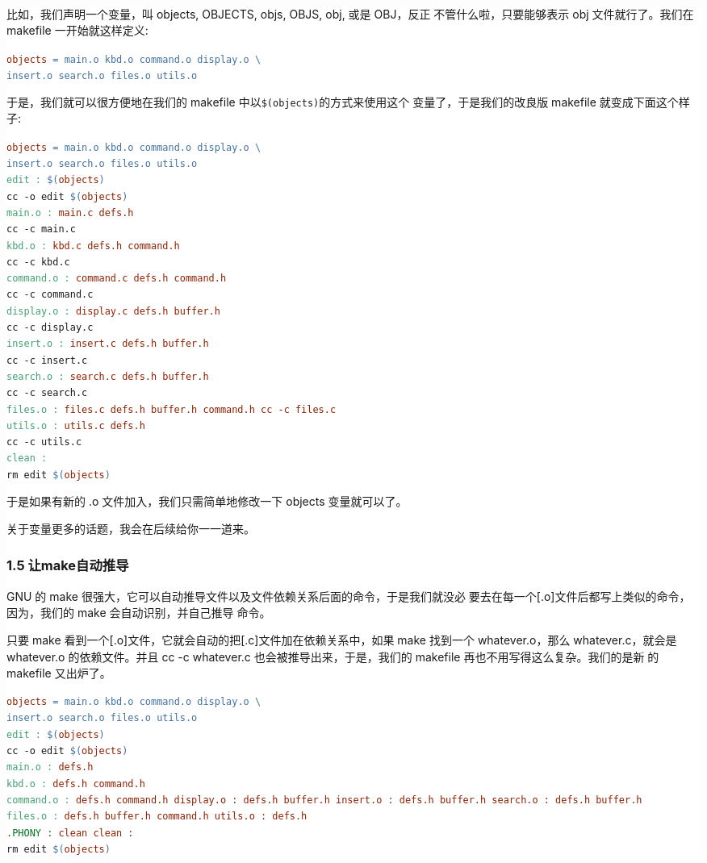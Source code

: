 比如，我们声明一个变量，叫 objects, OBJECTS, objs, OBJS, obj, 或是 OBJ，反正 不管什么啦，只要能够表示 obj 文件就行了。我们在 makefile 一开始就这样定义:

```makefile
objects = main.o kbd.o command.o display.o \
insert.o search.o files.o utils.o
```

于是，我们就可以很方便地在我们的 makefile 中以`$(objects)`的方式来使用这个 变量了，于是我们的改良版 makefile 就变成下面这个样子:

```makefile
objects = main.o kbd.o command.o display.o \
insert.o search.o files.o utils.o
edit : $(objects)
cc -o edit $(objects)
main.o : main.c defs.h
cc -c main.c
kbd.o : kbd.c defs.h command.h
cc -c kbd.c
command.o : command.c defs.h command.h
cc -c command.c
display.o : display.c defs.h buffer.h
cc -c display.c
insert.o : insert.c defs.h buffer.h
cc -c insert.c
search.o : search.c defs.h buffer.h
cc -c search.c
files.o : files.c defs.h buffer.h command.h cc -c files.c
utils.o : utils.c defs.h
cc -c utils.c
clean :
rm edit $(objects)
```

于是如果有新的 .o 文件加入，我们只需简单地修改一下 objects 变量就可以了。 

关于变量更多的话题，我会在后续给你一一道来。

### 1.5 让make自动推导

GNU 的 make 很强大，它可以自动推导文件以及文件依赖关系后面的命令，于是我们就没必 要去在每一个[.o]文件后都写上类似的命令，因为，我们的 make 会自动识别，并自己推导 命令。

只要 make 看到一个[.o]文件，它就会自动的把[.c]文件加在依赖关系中，如果 make 找到一个 whatever.o，那么 whatever.c，就会是 whatever.o 的依赖文件。并且 cc -c whatever.c 也会被推导出来，于是，我们的 makefile 再也不用写得这么复杂。我们的是新 的 makefile 又出炉了。

```makefile
objects = main.o kbd.o command.o display.o \
insert.o search.o files.o utils.o
edit : $(objects)
cc -o edit $(objects)
main.o : defs.h
kbd.o : defs.h command.h
command.o : defs.h command.h display.o : defs.h buffer.h insert.o : defs.h buffer.h search.o : defs.h buffer.h
files.o : defs.h buffer.h command.h utils.o : defs.h
.PHONY : clean clean :
rm edit $(objects)
```
